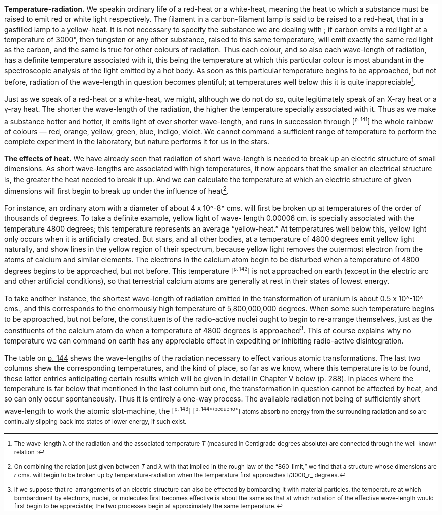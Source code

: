 **Temperature-radiation.** We speakin ordinary life of a red-heat or a white-heat, meaning the heat to which a substance must be raised to emit red or white light respectively. The filament in a carbon-filament lamp is said to be raised to a red-heat, that in a gasfilled lamp to a yellow-heat. It is not necessary to specify the substance we are dealing with ; if carbon emits a red light at a temperature of 3000°, then tungsten or any other substance, raised to this same temperature, will emit exactly the same red light as the carbon, and the same is true for other colours of radiation. Thus each colour, and so also each wave-length of radiation, has a definite temperature associated with it, this being the temperature at which this particular colour is most abundant in the spectroscopic analysis of the light emitted by a hot body. As soon as this particular temperature begins to be approached, but not before, radiation of the wave-length in question becomes plentiful; at temperatures well below this it is quite inappreciable[^8]. 

Just as we speak of a red-heat or a white-heat, we might, although we do not do so, quite legitimately speak of an X-ray heat or a &gamma;-ray heat. The shorter the wave-length of the radiation, the higher the temperature specially associated with it. Thus as we make a substance hotter and hotter, it emits light of ever shorter wave-length, and runs in succession through <span id="p141">[<sup><small>p. 141</small></sup>]</span> the whole rainbow of colours — red, orange, yellow, green, blue, indigo, violet. We cannot command a sufficient range of temperature to perform the complete experiment in the laboratory, but nature performs it for us in the stars. 

**The effects of heat.** We have already seen that radiation of short wave-length is needed to break up an electric structure of small dimensions. As short wave-lengths are associated with high temperatures, it now appears that the smaller an electrical structure is, the greater the heat needed to break it up. And we can calculate the temperature at which an electric structure of given dimensions will first begin to break up under the influence of heat[^9]. 

For instance, an ordinary atom with a diameter of about 4 x 10^-8^ cms. will first be broken up at temperatures of the order of thousands of degrees. To take a definite example, yellow light of wave- length 0.00006 cm. is specially associated with the temperature 4800 degrees; this temperature represents an average “yellow-heat.” At temperatures well below this, yellow light only occurs when it is artificially created. But stars, and all other bodies, at a temperature of 4800 degrees emit yellow light naturally, and show lines in the yellow region of their spectrum, because yellow light removes the outermost electron from the atoms of calcium and similar elements. The electrons in the calcium atom begin to be disturbed when a temperature of 4800 degrees begins to be approached, but not before. This temperature <span id="p142">[<sup><small>p. 142</small></sup>]</span> is not approached on earth (except in the electric arc and other artificial conditions), so that terrestrial calcium atoms are generally at rest in their states of lowest energy. 

To take another instance, the shortest wave-length of radiation emitted in the transformation of uranium is about 0.5 x 10^-10^ cms., and this corresponds to the enormously high temperature of 5,800,000,000 degrees. When some such temperature begins to be approached, but not before, the constituents of the radio-active nuclei ought to begin to re-arrange themselves, just as the constituents of the calcium atom do when a temperature of 4800 degrees is approached[^10]. This of course explains why no temperature we can command on earth has any appreciable effect in expediting or inhibiting radio-active disintegration. 

The table on [p. 144](#p144) shews the wave-lengths of the radiation necessary to effect various atomic transformations. The last two columns shew the corresponding temperatures, and the kind of place, so far as we know, where this temperature is to be found, these latter entries anticipating certain results which will be given in detail in Chapter V below ([p. 288](/en/book/Sir_James_Jeans/The_Universe_Around_Us/5#p288)). In places where the temperature is far below that mentioned in the last column but one, the transformation in question cannot be affected by heat, and so can only occur spontaneously. Thus it is entirely a one-way process. The available radiation not being of sufficiently short wave-length to work the atomic slot-machine, the <span id="p143">[<sup><small>p. 143</small></sup>]</span> <span id="p144">[<sup><small>p. 144</pequeño></sup>]</span> atoms absorb no energy from the surrounding radiation and so are continually slipping back into states of lower energy, if such exist. 


[^1]: This is expressed in the mathematical formula $\frac{1}{2}mv^2$ for the energy of motion of a body of weight _m_ moving with a speed _v_. If _m_ is measured in grammes, and _v_ in centimetres per second, the energy of motion of the body is said to be $\frac{1}{2}mv^2$ “ergs.” Thus an “erg” is the energy of motion of a body of 2 grammes weight (so that $\frac{1}{2}m = 1$) moving with a speed of one centimetre a second. As an example, the energy of an express train of 300 tons' weight (3 x 10^8^ gms.) moving at 60 miles an hour (2682 cms. a second) is 1079 x 10^14^ ergs ; a cannon-ball or shell weighing a ton and moving at 1520 feet a second has precisely the same energy. 
[^3]: The wave-length in a system of ripples is the distance from the crest of one ripple to that of the next, and the term may be applied to all phenomena of an undulatory nature. 
[^4]: The reader whose interest is limited to astronomy may prefer to proceed at once to [Chapter III](/en/book/Sir_James_Jeans/The_Universe_Around_Us/3). 
[^5]: To be precise, if _v_ is the frequency of the radiation, its quantum of energy is _hv_, where _h_ is a universal constant of nature, known as Planck's constant. This constant is of the physical nature of energy multiplied by time ; its numerical value is : 6.55 x 10^-27^ ergs x seconds. 
[^6]: In the form of an equation : 
[^7]: The mathematician will readily see the reason for this rule, which is, in brief, as follows: the energy needed to separate two electric charges + _e_ and — _e_, at a distance _r_ apart, is _e_^2^/_r_, and the energy needed to re-arrange or break up a structure of electrons and protons of linear dimensions _r_ will generally be comparable with this. If &lambda; is the wave-length of the requisite radiation, the energy made available by the absorption of this radiation is the quantum _h_C/&lambda;. Combining this with the circumstance that the value of _h_ is very approximately 860 _e_^2^/_C_, we find that the requisite wave-length of radiation is about 860 times the dimensions of the structure to be broken up. 
[^8]: The wave-length &lambda; of the radiation and the associated temperature _T_ (measured in Centigrade degrees absolute) are connected through the well-known relation : 
[^9]: On combining the relation just given between _T_ and _&lambda;_ with that implied in the rough law of the “860-limit,” we find that a structure whose dimensions are _r_ cms. will begin to be broken up by temperature-radiation when the temperature first approaches l/3000_r_ degrees. 
[^10]: If we suppose that re-arrangements of an electric structure can also be effected by bombarding it with material particles, the temperature at which bombardment by electrons, nuclei, or molecules first becomes effective is about the same as that at which radiation of the effective wave-length would first begin to be appreciable; the two processes begin at approximately the same temperature. 